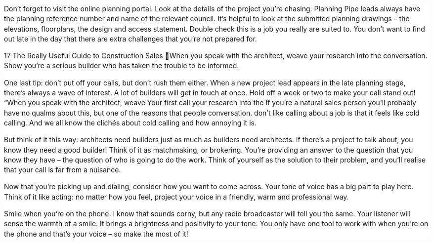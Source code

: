 Don’t forget to visit the online planning portal. Look at the
details of the project you’re chasing. Planning Pipe leads
always have the planning reference number and name of
the relevant council. It’s helpful to look at the submitted
planning drawings – the elevations, floorplans, the design
and access statement. Double check this is a job you really
are suited to. You don’t want to find out late in the day that
there are extra challenges that you’re not prepared for.




17      The Really Useful Guide to Construction Sales
When you speak with the architect, weave your research
into the conversation. Show you’re a serious builder who
has taken the trouble to be informed.

One last tip: don’t put off your calls, but don’t rush them
either. When a new project lead appears in the late
planning stage, there’s always a wave of interest. A lot of
builders will get in touch at once. Hold off a week or two to
make your call stand out!                                            “When you
                                                                      speak with the
                                                                      architect, weave
Your first call                                                       your research
                                                                      into the
If you’re a natural sales person you’ll probably have no
qualms about this, but one of the reasons that people                 conversation.
don’t like calling about a job is that it feels like cold calling.
And we all know the clichés about cold calling and how
annoying it is.

But think of it this way: architects need builders just as
much as builders need architects. If there’s a project to
talk about, you know they need a good builder! Think of it
as matchmaking, or brokering. You’re providing an answer
to the question that you know they have – the question
of who is going to do the work. Think of yourself as the
solution to their problem, and you’ll realise that your call is
far from a nuisance.

Now that you’re picking up and dialing, consider how you
want to come across. Your tone of voice has a big part to
play here. Think of it like acting: no matter how you feel,
project your voice in a friendly, warm and professional
way.

Smile when you’re on the phone. I know that sounds
corny, but any radio broadcaster will tell you the same.
Your listener will sense the warmth of a smile. It brings a
brightness and positivity to your tone. You only have one
tool to work with when you’re on the phone and that’s your
voice – so make the most of it!


